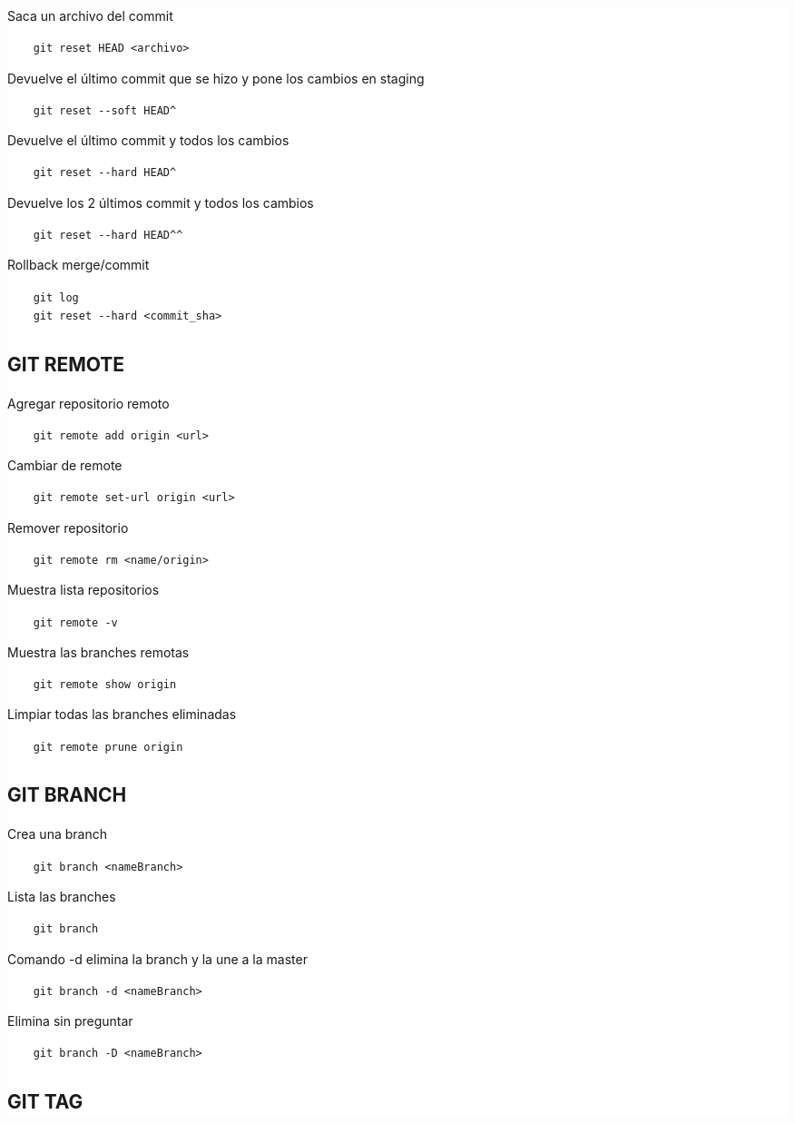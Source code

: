 Saca un archivo del commit
```ssh
	git reset HEAD <archivo>
```
Devuelve el último commit que se hizo y pone los cambios en staging
```ssh
	git reset --soft HEAD^
```
Devuelve el último commit y todos los cambios
```ssh
	git reset --hard HEAD^
```
Devuelve los 2 últimos commit y todos los cambios
```ssh
	git reset --hard HEAD^^
```
Rollback merge/commit
```ssh
	git log
	git reset --hard <commit_sha>
```
## GIT REMOTE

Agregar repositorio remoto
```ssh
	git remote add origin <url>
```
Cambiar de remote
```ssh
	git remote set-url origin <url>
```
Remover repositorio
```ssh
	git remote rm <name/origin>
```
Muestra lista repositorios
```ssh
	git remote -v
```
Muestra las branches remotas
```ssh	
	git remote show origin
```
Limpiar todas las branches eliminadas
```ssh
	git remote prune origin 
```
## GIT BRANCH

Crea una branch
```ssh
	git branch <nameBranch>
```
Lista las branches
```ssh
	git branch
```
Comando -d elimina la branch y la une a la master
```ssh
	git branch -d <nameBranch>
```
Elimina sin preguntar
```ssh
	git branch -D <nameBranch>
```
## GIT TAG
